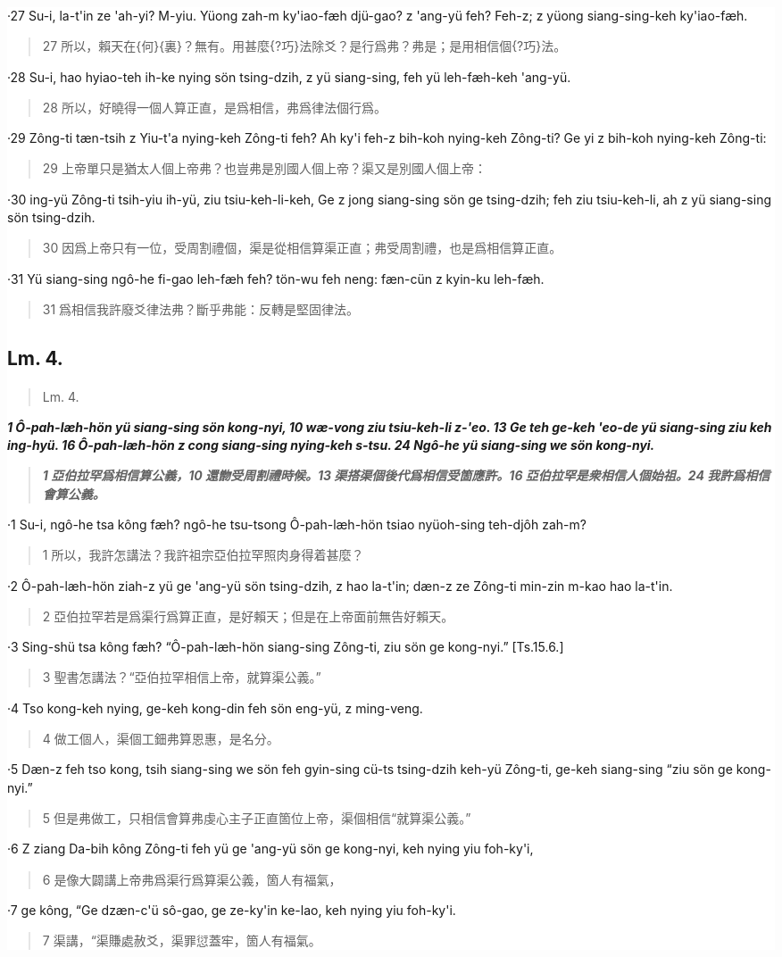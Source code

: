 ·27 Su-i, la-t'in ze 'ah-yi? M-yiu. Yüong zah-m ky'iao-fæh djü-gao? z 'ang-yü feh? Feh-z; z yüong siang-sing-keh ky'iao-fæh.

> 27 所以，賴天在{何}{裏}？無有。用甚麼{?巧}法除爻？是行爲弗？弗是；是用相信個{?巧}法。

·28 Su-i, hao hyiao-teh ih-ke nying sön tsing-dzih, z yü siang-sing, feh yü leh-fæh-keh 'ang-yü.

> 28 所以，好曉得一個人算正直，是爲相信，弗爲律法個行爲。

·29 Zông-ti tæn-tsih z Yiu-t'a nying-keh Zông-ti feh? Ah ky'i feh-z bih-koh nying-keh Zông-ti? Ge yi z bih-koh nying-keh Zông-ti:

> 29 上帝單只是猶太人個上帝弗？也豈弗是別國人個上帝？渠又是別國人個上帝：

·30 ing-yü Zông-ti tsih-yiu ih-yü, ziu tsiu-keh-li-keh, Ge z jong siang-sing sön ge tsing-dzih; feh ziu tsiu-keh-li, ah z yü siang-sing sön tsing-dzih.

> 30 因爲上帝只有一位，受周割禮個，渠是從相信算渠正直；弗受周割禮，也是爲相信算正直。

·31 Yü siang-sing ngô-he fi-gao leh-fæh feh? tön-wu feh neng: fæn-cün z kyin-ku leh-fæh.

> 31 爲相信我許廢爻律法弗？斷乎弗能：反轉是堅固律法。


## Lm. 4.

> Lm. 4.

**_1 Ô-pah-læh-hön yü siang-sing sön kong-nyi, 10 wæ-vong ziu tsiu-keh-li z-'eo. 13 Ge teh ge-keh 'eo-de yü siang-sing ziu keh ing-hyü. 16 Ô-pah-læh-hön z cong siang-sing nying-keh s-tsu. 24 Ngô-he yü siang-sing we sön kong-nyi._**

> **_1 亞伯拉罕爲相信算公義，10 還朆受周割禮時候。13 渠搭渠個後代爲相信受箇應許。16 亞伯拉罕是衆相信人個始祖。24 我許爲相信會算公義。_**

·1 Su-i, ngô-he tsa kông fæh? ngô-he tsu-tsong Ô-pah-læh-hön tsiao nyüoh-sing teh-djôh zah-m?

> 1 所以，我許怎講法？我許祖宗亞伯拉罕照肉身得着甚麼？

·2 Ô-pah-læh-hön ziah-z yü ge 'ang-yü sön tsing-dzih, z hao la-t'in; dæn-z ze Zông-ti min-zin m-kao hao la-t'in.

> 2 亞伯拉罕若是爲渠行爲算正直，是好賴天；但是在上帝面前無告好賴天。

·3 Sing-shü tsa kông fæh? “Ô-pah-læh-hön siang-sing Zông-ti, ziu sön ge kong-nyi.” [Ts.15.6.]

> 3 聖書怎講法？“亞伯拉罕相信上帝，就算渠公義。”

·4 Tso kong-keh nying, ge-keh kong-din feh sön eng-yü, z ming-veng.

> 4 做工個人，渠個工鈿弗算恩惠，是名分。

·5 Dæn-z feh tso kong, tsih siang-sing we sön feh gyin-sing cü-ts tsing-dzih keh-yü Zông-ti, ge-keh siang-sing “ziu sön ge kong-nyi.”

> 5 但是弗做工，只相信會算弗虔心主子正直箇位上帝，渠個相信“就算渠公義。”

·6 Z ziang Da-bih kông Zông-ti feh yü ge 'ang-yü sön ge kong-nyi, keh nying yiu foh-ky'i,

> 6 是像大闢講上帝弗爲渠行爲算渠公義，箇人有福氣，

·7 ge kông, “Ge dzæn-c'ü sô-gao, ge ze-ky'in ke-lao, keh nying yiu foh-ky'i.

> 7 渠講，“渠賺處赦爻，渠罪愆蓋牢，箇人有福氣。
